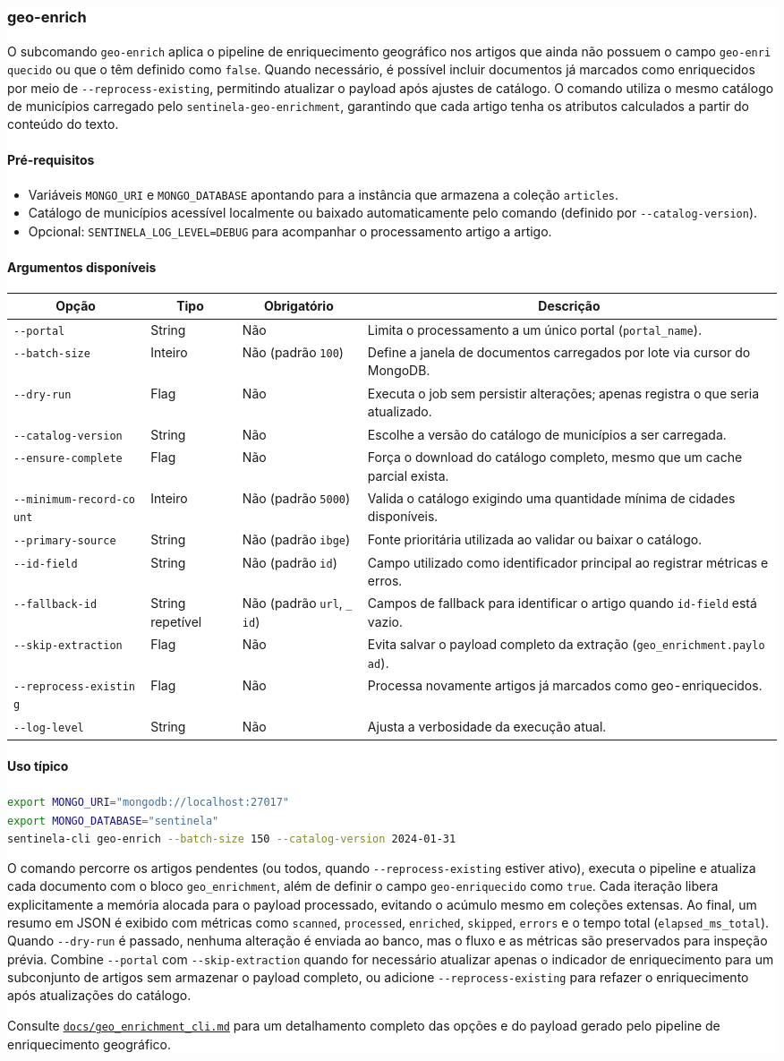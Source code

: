 ### geo-enrich

O subcomando `geo-enrich` aplica o pipeline de enriquecimento geográfico nos artigos que ainda não possuem o campo `geo-enriquecido` ou que o têm definido como `false`. Quando necessário, é possível incluir documentos já marcados como enriquecidos por meio de `--reprocess-existing`, permitindo atualizar o payload após ajustes de catálogo. O comando utiliza o mesmo catálogo de municípios carregado pelo `sentinela-geo-enrichment`, garantindo que cada artigo tenha os atributos calculados a partir do conteúdo do texto.

#### Pré-requisitos

- Variáveis `MONGO_URI` e `MONGO_DATABASE` apontando para a instância que armazena a coleção `articles`.
- Catálogo de municípios acessível localmente ou baixado automaticamente pelo comando (definido por `--catalog-version`).
- Opcional: `SENTINELA_LOG_LEVEL=DEBUG` para acompanhar o processamento artigo a artigo.

#### Argumentos disponíveis

| Opção | Tipo | Obrigatório | Descrição |
| --- | --- | --- | --- |
| `--portal` | String | Não | Limita o processamento a um único portal (`portal_name`). |
| `--batch-size` | Inteiro | Não (padrão `100`) | Define a janela de documentos carregados por lote via cursor do MongoDB. |
| `--dry-run` | Flag | Não | Executa o job sem persistir alterações; apenas registra o que seria atualizado. |
| `--catalog-version` | String | Não | Escolhe a versão do catálogo de municípios a ser carregada. |
| `--ensure-complete` | Flag | Não | Força o download do catálogo completo, mesmo que um cache parcial exista. |
| `--minimum-record-count` | Inteiro | Não (padrão `5000`) | Valida o catálogo exigindo uma quantidade mínima de cidades disponíveis. |
| `--primary-source` | String | Não (padrão `ibge`) | Fonte prioritária utilizada ao validar ou baixar o catálogo. |
| `--id-field` | String | Não (padrão `id`) | Campo utilizado como identificador principal ao registrar métricas e erros. |
| `--fallback-id` | String repetível | Não (padrão `url`, `_id`) | Campos de fallback para identificar o artigo quando `id-field` está vazio. |
| `--skip-extraction` | Flag | Não | Evita salvar o payload completo da extração (`geo_enrichment.payload`). |
| `--reprocess-existing` | Flag | Não | Processa novamente artigos já marcados como geo-enriquecidos. |
| `--log-level` | String | Não | Ajusta a verbosidade da execução atual. |

#### Uso típico

```bash
export MONGO_URI="mongodb://localhost:27017"
export MONGO_DATABASE="sentinela"
sentinela-cli geo-enrich --batch-size 150 --catalog-version 2024-01-31
```

O comando percorre os artigos pendentes (ou todos, quando `--reprocess-existing` estiver ativo), executa o pipeline e atualiza cada documento com o bloco `geo_enrichment`, além de definir o campo `geo-enriquecido` como `true`. Cada iteração libera explicitamente a memória alocada para o payload processado, evitando o acúmulo mesmo em coleções extensas. Ao final, um resumo em JSON é exibido com métricas como `scanned`, `processed`, `enriched`, `skipped`, `errors` e o tempo total (`elapsed_ms_total`). Quando `--dry-run` é passado, nenhuma alteração é enviada ao banco, mas o fluxo e as métricas são preservados para inspeção prévia. Combine `--portal` com `--skip-extraction` quando for necessário atualizar apenas o indicador de enriquecimento para um subconjunto de artigos sem armazenar o payload completo, ou adicione `--reprocess-existing` para refazer o enriquecimento após atualizações do catálogo.

Consulte [`docs/geo_enrichment_cli.md`](./geo_enrichment_cli.md) para um detalhamento completo das opções e do payload gerado pelo pipeline de enriquecimento geográfico.
